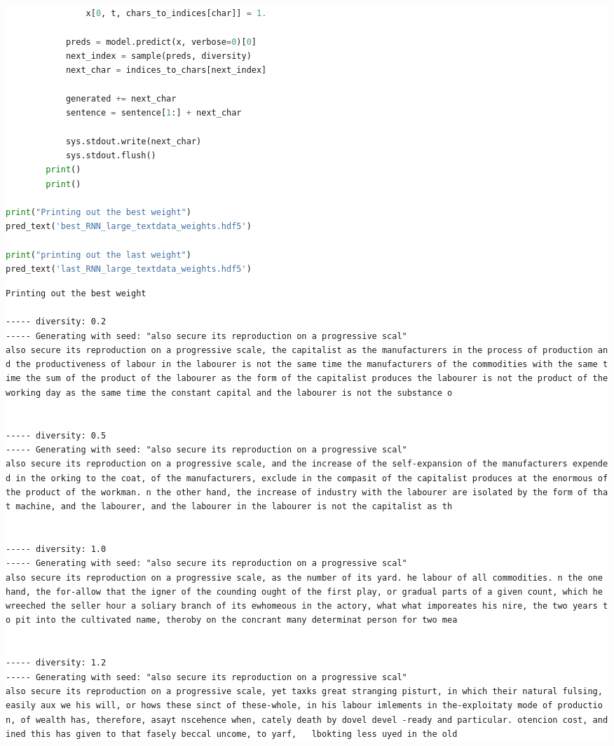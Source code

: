 ```python
                x[0, t, chars_to_indices[char]] = 1.

            preds = model.predict(x, verbose=0)[0]
            next_index = sample(preds, diversity)
            next_char = indices_to_chars[next_index]

            generated += next_char
            sentence = sentence[1:] + next_char

            sys.stdout.write(next_char)
            sys.stdout.flush()
        print()
        print()

print("Printing out the best weight")
pred_text('best_RNN_large_textdata_weights.hdf5')

print("printing out the last weight")
pred_text('last_RNN_large_textdata_weights.hdf5')
```

    Printing out the best weight

    ----- diversity: 0.2
    ----- Generating with seed: "also secure its reproduction on a progressive scal"
    also secure its reproduction on a progressive scale, the capitalist as the manufacturers in the process of production and the productiveness of labour in the labourer is not the same time the manufacturers of the commodities with the same time the sum of the product of the labourer as the form of the capitalist produces the labourer is not the product of the working day as the same time the constant capital and the labourer is not the substance o


    ----- diversity: 0.5
    ----- Generating with seed: "also secure its reproduction on a progressive scal"
    also secure its reproduction on a progressive scale, and the increase of the self-expansion of the manufacturers expended in the orking to the coat, of the manufacturers, exclude in the compasit of the capitalist produces at the enormous of the product of the workman. n the other hand, the increase of industry with the labourer are isolated by the form of that machine, and the labourer, and the labourer in the labourer is not the capitalist as th


    ----- diversity: 1.0
    ----- Generating with seed: "also secure its reproduction on a progressive scal"
    also secure its reproduction on a progressive scale, as the number of its yard. he labour of all commodities. n the one hand, the for-allow that the igner of the counding ought of the first play, or gradual parts of a given count, which he wreeched the seller hour a soliary branch of its ewhomeous in the actory, what what imporeates his nire, the two years to pit into the cultivated name, theroby on the concrant many determinat person for two mea


    ----- diversity: 1.2
    ----- Generating with seed: "also secure its reproduction on a progressive scal"
    also secure its reproduction on a progressive scale, yet taxks great stranging pisturt, in which their natural fulsing, easily aux we his will, or hows these sinct of these-whole, in his labour imlements in the-exploitaty mode of production, of wealth has, therefore, asayt nscehence when, cately death by dovel devel -ready and particular. otencion cost, and ined this has given to that fasely beccal uncome, to yarf,   lbokting less uyed in the old
    